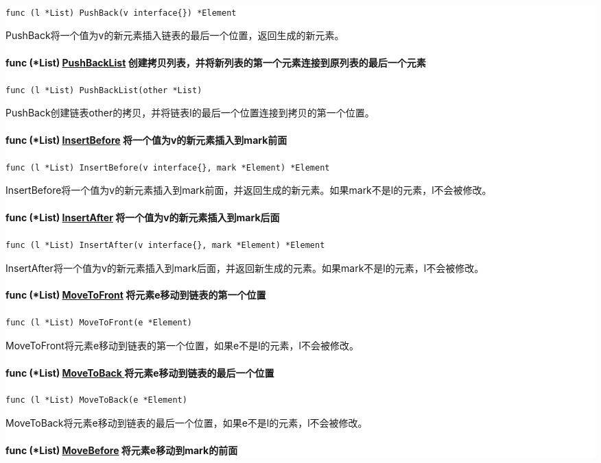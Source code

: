```
func (l *List) PushBack(v interface{}) *Element
```

PushBack将一个值为v的新元素插入链表的最后一个位置，返回生成的新元素。

#### func (*List) [PushBackList](https://github.com/golang/go/blob/master/src/container/list/list.go?name=release#202) 创建拷贝列表，并将新列表的第一个元素连接到原列表的最后一个元素

```
func (l *List) PushBackList(other *List)
```

PushBack创建链表other的拷贝，并将链表l的最后一个位置连接到拷贝的第一个位置。

#### func (*List) [InsertBefore](https://github.com/golang/go/blob/master/src/container/list/list.go?name=release#144) 将一个值为v的新元素插入到mark前面

```
func (l *List) InsertBefore(v interface{}, mark *Element) *Element
```

InsertBefore将一个值为v的新元素插入到mark前面，并返回生成的新元素。如果mark不是l的元素，l不会被修改。

#### func (*List) [InsertAfter](https://github.com/golang/go/blob/master/src/container/list/list.go?name=release#154) 将一个值为v的新元素插入到mark后面

```
func (l *List) InsertAfter(v interface{}, mark *Element) *Element
```

InsertAfter将一个值为v的新元素插入到mark后面，并返回新生成的元素。如果mark不是l的元素，l不会被修改。

#### func (*List) [MoveToFront](https://github.com/golang/go/blob/master/src/container/list/list.go?name=release#164) 将元素e移动到链表的第一个位置

```
func (l *List) MoveToFront(e *Element)
```

MoveToFront将元素e移动到链表的第一个位置，如果e不是l的元素，l不会被修改。

#### func (*List) [MoveToBack ](https://github.com/golang/go/blob/master/src/container/list/list.go?name=release#174) 将元素e移动到链表的最后一个位置

```
func (l *List) MoveToBack(e *Element)
```

MoveToBack将元素e移动到链表的最后一个位置，如果e不是l的元素，l不会被修改。

#### func (*List) [MoveBefore](https://github.com/golang/go/blob/master/src/container/list/list.go?name=release#184) 将元素e移动到mark的前面
